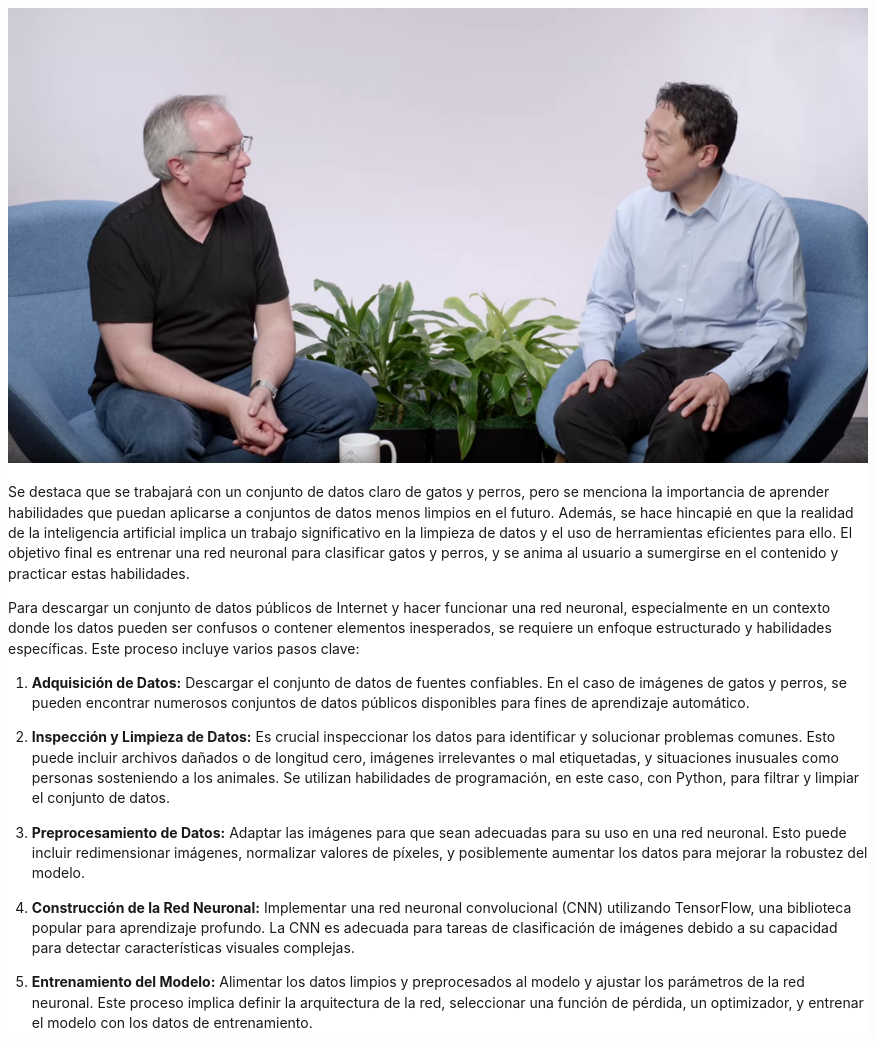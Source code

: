 ![img_4.png](ims%2FW1%2Fimg_4.png)

Se destaca que se trabajará con un conjunto de datos claro de gatos y perros, pero se menciona la importancia de aprender habilidades que puedan aplicarse a conjuntos de datos menos limpios en el futuro. Además, se hace hincapié en que la realidad de la inteligencia artificial implica un trabajo significativo en la limpieza de datos y el uso de herramientas eficientes para ello. El objetivo final es entrenar una red neuronal para clasificar gatos y perros, y se anima al usuario a sumergirse en el contenido y practicar estas habilidades.

Para descargar un conjunto de datos públicos de Internet y hacer funcionar una red neuronal, especialmente en un contexto donde los datos pueden ser confusos o contener elementos inesperados, se requiere un enfoque estructurado y habilidades específicas. Este proceso incluye varios pasos clave:

1. **Adquisición de Datos:** Descargar el conjunto de datos de fuentes confiables. En el caso de imágenes de gatos y perros, se pueden encontrar numerosos conjuntos de datos públicos disponibles para fines de aprendizaje automático.

2. **Inspección y Limpieza de Datos:** Es crucial inspeccionar los datos para identificar y solucionar problemas comunes. Esto puede incluir archivos dañados o de longitud cero, imágenes irrelevantes o mal etiquetadas, y situaciones inusuales como personas sosteniendo a los animales. Se utilizan habilidades de programación, en este caso, con Python, para filtrar y limpiar el conjunto de datos.

3. **Preprocesamiento de Datos:** Adaptar las imágenes para que sean adecuadas para su uso en una red neuronal. Esto puede incluir redimensionar imágenes, normalizar valores de píxeles, y posiblemente aumentar los datos para mejorar la robustez del modelo.

4. **Construcción de la Red Neuronal:** Implementar una red neuronal convolucional (CNN) utilizando TensorFlow, una biblioteca popular para aprendizaje profundo. La CNN es adecuada para tareas de clasificación de imágenes debido a su capacidad para detectar características visuales complejas.

5. **Entrenamiento del Modelo:** Alimentar los datos limpios y preprocesados al modelo y ajustar los parámetros de la red neuronal. Este proceso implica definir la arquitectura de la red, seleccionar una función de pérdida, un optimizador, y entrenar el modelo con los datos de entrenamiento.
